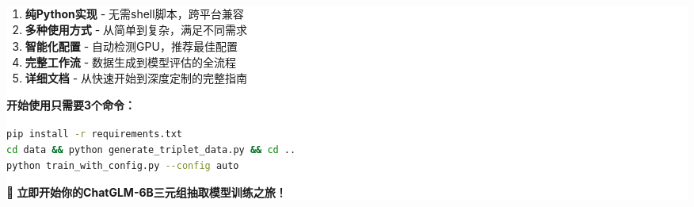 1. **纯Python实现** - 无需shell脚本，跨平台兼容
2. **多种使用方式** - 从简单到复杂，满足不同需求
3. **智能化配置** - 自动检测GPU，推荐最佳配置
4. **完整工作流** - 数据生成到模型评估的全流程
5. **详细文档** - 从快速开始到深度定制的完整指南

**开始使用只需要3个命令：**
```bash
pip install -r requirements.txt
cd data && python generate_triplet_data.py && cd ..
python train_with_config.py --config auto
```

🚀 **立即开始你的ChatGLM-6B三元组抽取模型训练之旅！**